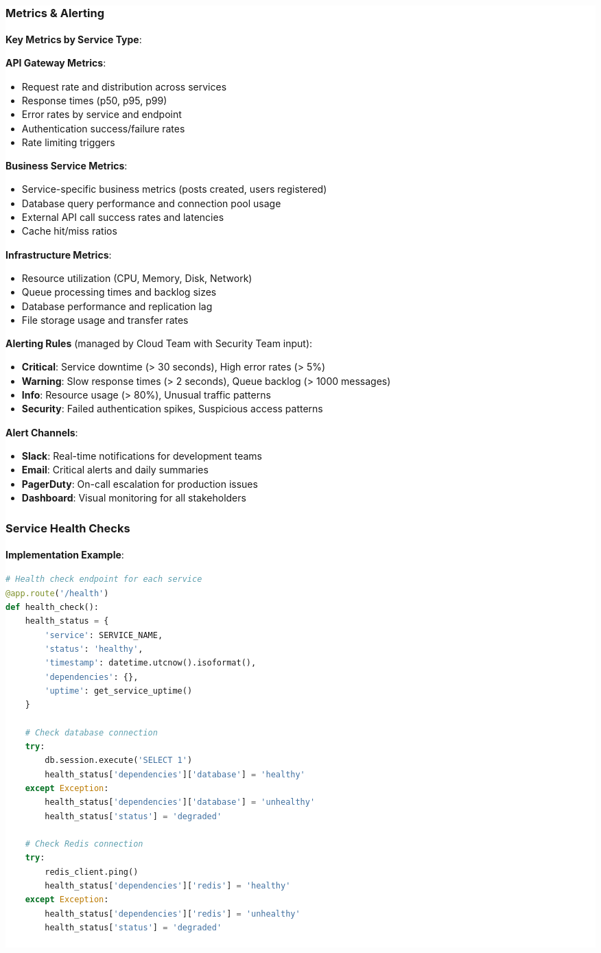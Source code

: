 ### Metrics & Alerting

**Key Metrics by Service Type**:

**API Gateway Metrics**:
- Request rate and distribution across services
- Response times (p50, p95, p99)
- Error rates by service and endpoint
- Authentication success/failure rates
- Rate limiting triggers

**Business Service Metrics**:
- Service-specific business metrics (posts created, users registered)
- Database query performance and connection pool usage
- External API call success rates and latencies
- Cache hit/miss ratios

**Infrastructure Metrics**:
- Resource utilization (CPU, Memory, Disk, Network)
- Queue processing times and backlog sizes
- Database performance and replication lag
- File storage usage and transfer rates

**Alerting Rules** (managed by Cloud Team with Security Team input):
- **Critical**: Service downtime (> 30 seconds), High error rates (> 5%)
- **Warning**: Slow response times (> 2 seconds), Queue backlog (> 1000 messages)
- **Info**: Resource usage (> 80%), Unusual traffic patterns
- **Security**: Failed authentication spikes, Suspicious access patterns

**Alert Channels**:
- **Slack**: Real-time notifications for development teams
- **Email**: Critical alerts and daily summaries
- **PagerDuty**: On-call escalation for production issues
- **Dashboard**: Visual monitoring for all stakeholders

### Service Health Checks

**Implementation Example**:
```python
# Health check endpoint for each service
@app.route('/health')
def health_check():
    health_status = {
        'service': SERVICE_NAME,
        'status': 'healthy',
        'timestamp': datetime.utcnow().isoformat(),
        'dependencies': {},
        'uptime': get_service_uptime()
    }
    
    # Check database connection
    try:
        db.session.execute('SELECT 1')
        health_status['dependencies']['database'] = 'healthy'
    except Exception:
        health_status['dependencies']['database'] = 'unhealthy'
        health_status['status'] = 'degraded'
    
    # Check Redis connection
    try:
        redis_client.ping()
        health_status['dependencies']['redis'] = 'healthy'
    except Exception:
        health_status['dependencies']['redis'] = 'unhealthy'
        health_status['status'] = 'degraded'
    
```